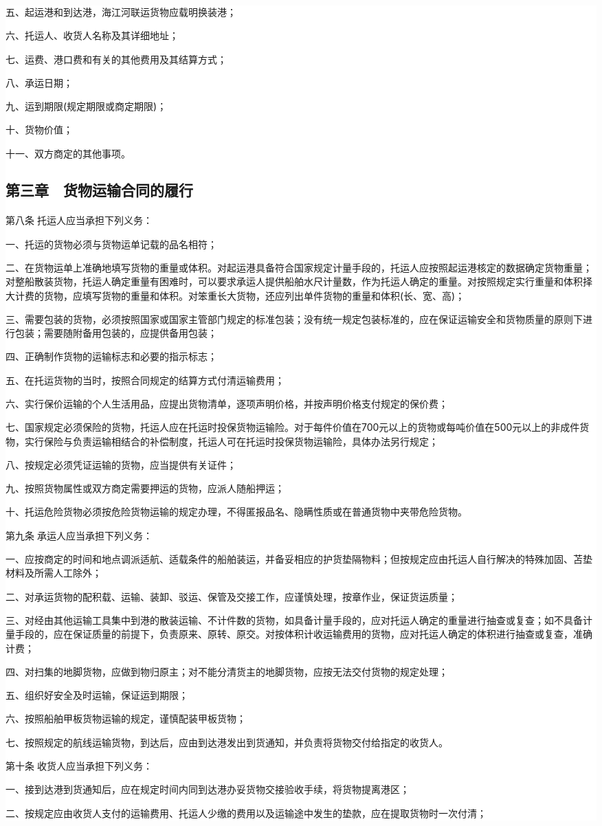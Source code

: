 五、起运港和到达港，海江河联运货物应载明换装港；

六、托运人、收货人名称及其详细地址；

七、运费、港口费和有关的其他费用及其结算方式；

八、承运日期；

九、运到期限(规定期限或商定期限)；

十、货物价值；

十一、双方商定的其他事项。

## 第三章　货物运输合同的履行

第八条 托运人应当承担下列义务：

一、托运的货物必须与货物运单记载的品名相符；

二、在货物运单上准确地填写货物的重量或体积。对起运港具备符合国家规定计量手段的，托运人应按照起运港核定的数据确定货物重量；对整船散装货物，托运人确定重量有困难时，可以要求承运人提供船舶水尺计量数，作为托运人确定的重量。对按照规定实行重量和体积择大计费的货物，应填写货物的重量和体积。对笨重长大货物，还应列出单件货物的重量和体积(长、宽、高)；

三、需要包装的货物，必须按照国家或国家主管部门规定的标准包装；没有统一规定包装标准的，应在保证运输安全和货物质量的原则下进行包装；需要随附备用包装的，应提供备用包装；

四、正确制作货物的运输标志和必要的指示标志；

五、在托运货物的当时，按照合同规定的结算方式付清运输费用；

六、实行保价运输的个人生活用品，应提出货物清单，逐项声明价格，并按声明价格支付规定的保价费；

七、国家规定必须保险的货物，托运人应在托运时投保货物运输险。对于每件价值在700元以上的货物或每吨价值在500元以上的非成件货物，实行保险与负责运输相结合的补偿制度，托运人可在托运时投保货物运输险，具体办法另行规定；

八、按规定必须凭证运输的货物，应当提供有关证件；

九、按照货物属性或双方商定需要押运的货物，应派人随船押运；

十、托运危险货物必须按危险货物运输的规定办理，不得匿报品名、隐瞒性质或在普通货物中夹带危险货物。

第九条 承运人应当承担下列义务：

一、应按商定的时间和地点调派适航、适载条件的船舶装运，并备妥相应的护货垫隔物料；但按规定应由托运人自行解决的特殊加固、苫垫材料及所需人工除外；

二、对承运货物的配积载、运输、装卸、驳运、保管及交接工作，应谨慎处理，按章作业，保证货运质量；

三、对经由其他运输工具集中到港的散装运输、不计件数的货物，如具备计量手段的，应对托运人确定的重量进行抽查或复查；如不具备计量手段的，应在保证质量的前提下，负责原来、原转、原交。对按体积计收运输费用的货物，应对托运人确定的体积进行抽查或复查，准确计费；

四、对扫集的地脚货物，应做到物归原主；对不能分清货主的地脚货物，应按无法交付货物的规定处理；

五、组织好安全及时运输，保证运到期限；

六、按照船舶甲板货物运输的规定，谨慎配装甲板货物；

七、按照规定的航线运输货物，到达后，应由到达港发出到货通知，并负责将货物交付给指定的收货人。

第十条 收货人应当承担下列义务：

一、接到达港到货通知后，应在规定时间内同到达港办妥货物交接验收手续，将货物提离港区；

二、按规定应由收货人支付的运输费用、托运人少缴的费用以及运输途中发生的垫款，应在提取货物时一次付清；
